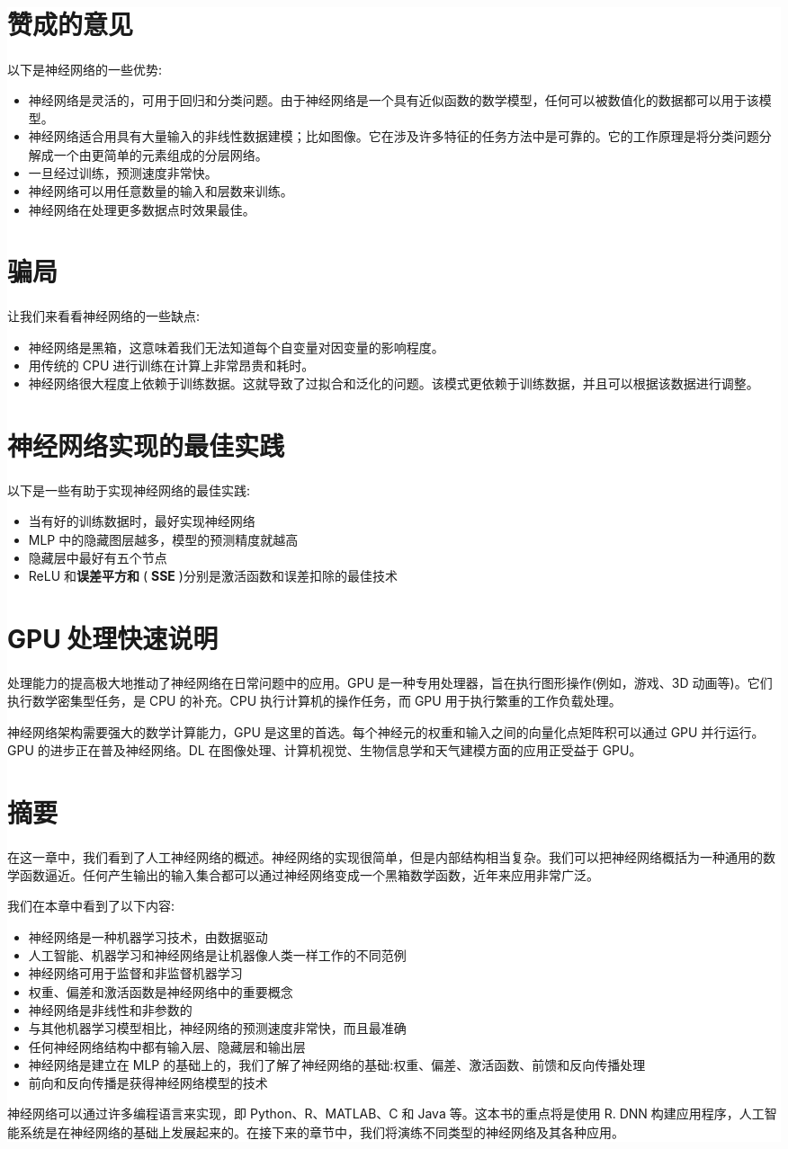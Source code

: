 
# 赞成的意见

以下是神经网络的一些优势:

*   神经网络是灵活的，可用于回归和分类问题。由于神经网络是一个具有近似函数的数学模型，任何可以被数值化的数据都可以用于该模型。
*   神经网络适合用具有大量输入的非线性数据建模；比如图像。它在涉及许多特征的任务方法中是可靠的。它的工作原理是将分类问题分解成一个由更简单的元素组成的分层网络。
*   一旦经过训练，预测速度非常快。
*   神经网络可以用任意数量的输入和层数来训练。
*   神经网络在处理更多数据点时效果最佳。



# 骗局

让我们来看看神经网络的一些缺点:

*   神经网络是黑箱，这意味着我们无法知道每个自变量对因变量的影响程度。
*   用传统的 CPU 进行训练在计算上非常昂贵和耗时。
*   神经网络很大程度上依赖于训练数据。这就导致了过拟合和泛化的问题。该模式更依赖于训练数据，并且可以根据该数据进行调整。



# 神经网络实现的最佳实践

以下是一些有助于实现神经网络的最佳实践:

*   当有好的训练数据时，最好实现神经网络
*   MLP 中的隐藏图层越多，模型的预测精度就越高
*   隐藏层中最好有五个节点
*   ReLU 和**误差平方和** ( **SSE** )分别是激活函数和误差扣除的最佳技术



# GPU 处理快速说明

处理能力的提高极大地推动了神经网络在日常问题中的应用。GPU 是一种专用处理器，旨在执行图形操作(例如，游戏、3D 动画等)。它们执行数学密集型任务，是 CPU 的补充。CPU 执行计算机的操作任务，而 GPU 用于执行繁重的工作负载处理。

神经网络架构需要强大的数学计算能力，GPU 是这里的首选。每个神经元的权重和输入之间的向量化点矩阵积可以通过 GPU 并行运行。GPU 的进步正在普及神经网络。DL 在图像处理、计算机视觉、生物信息学和天气建模方面的应用正受益于 GPU。



# 摘要

在这一章中，我们看到了人工神经网络的概述。神经网络的实现很简单，但是内部结构相当复杂。我们可以把神经网络概括为一种通用的数学函数逼近。任何产生输出的输入集合都可以通过神经网络变成一个黑箱数学函数，近年来应用非常广泛。

我们在本章中看到了以下内容:

*   神经网络是一种机器学习技术，由数据驱动
*   人工智能、机器学习和神经网络是让机器像人类一样工作的不同范例
*   神经网络可用于监督和非监督机器学习
*   权重、偏差和激活函数是神经网络中的重要概念
*   神经网络是非线性和非参数的
*   与其他机器学习模型相比，神经网络的预测速度非常快，而且最准确
*   任何神经网络结构中都有输入层、隐藏层和输出层
*   神经网络是建立在 MLP 的基础上的，我们了解了神经网络的基础:权重、偏差、激活函数、前馈和反向传播处理
*   前向和反向传播是获得神经网络模型的技术

神经网络可以通过许多编程语言来实现，即 Python、R、MATLAB、C 和 Java 等。这本书的重点将是使用 R. DNN 构建应用程序，人工智能系统是在神经网络的基础上发展起来的。在接下来的章节中，我们将演练不同类型的神经网络及其各种应用。